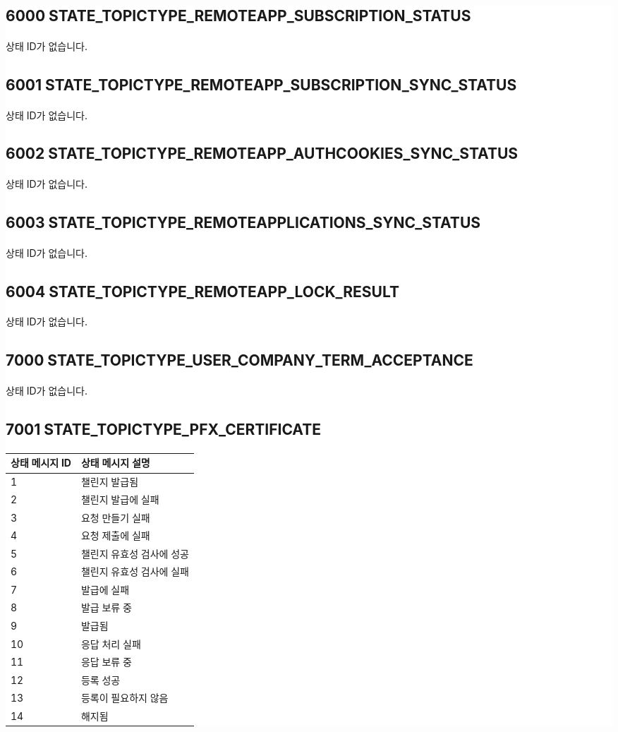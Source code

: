 ## <a name="6000-state_topictype_remoteapp_subscription_status"></a>6000 STATE_TOPICTYPE_REMOTEAPP_SUBSCRIPTION_STATUS

상태 ID가 없습니다.

## <a name="6001-state_topictype_remoteapp_subscription_sync_status"></a>6001 STATE_TOPICTYPE_REMOTEAPP_SUBSCRIPTION_SYNC_STATUS

상태 ID가 없습니다.

## <a name="6002-state_topictype_remoteapp_authcookies_sync_status"></a>6002 STATE_TOPICTYPE_REMOTEAPP_AUTHCOOKIES_SYNC_STATUS

상태 ID가 없습니다.

## <a name="6003-state_topictype_remoteapplications_sync_status"></a>6003 STATE_TOPICTYPE_REMOTEAPPLICATIONS_SYNC_STATUS

상태 ID가 없습니다.

## <a name="6004-state_topictype_remoteapp_lock_result"></a>6004 STATE_TOPICTYPE_REMOTEAPP_LOCK_RESULT

상태 ID가 없습니다.

## <a name="7000-state_topictype_user_company_term_acceptance"></a>7000 STATE_TOPICTYPE_USER_COMPANY_TERM_ACCEPTANCE

상태 ID가 없습니다.

## <a name="7001-state_topictype_pfx_certificate"></a>7001 STATE_TOPICTYPE_PFX_CERTIFICATE

|     상태 메시지 ID     |  상태 메시지 설명 |
|:-------------|:------|
| 1 |챌린지 발급됨    |
| 2 |챌린지 발급에 실패   |
| 3 |요청 만들기 실패   |
| 4 |요청 제출에 실패   |
| 5 |챌린지 유효성 검사에 성공  |
| 6 |챌린지 유효성 검사에 실패  |
| 7 |발급에 실패    |
| 8 |발급 보류 중    |
| 9 |발급됨     |
| 10 |응답 처리 실패  |
| 11 |응답 보류 중    |
| 12 |등록 성공    |
| 13 |등록이 필요하지 않음    |
| 14 |해지됨     |